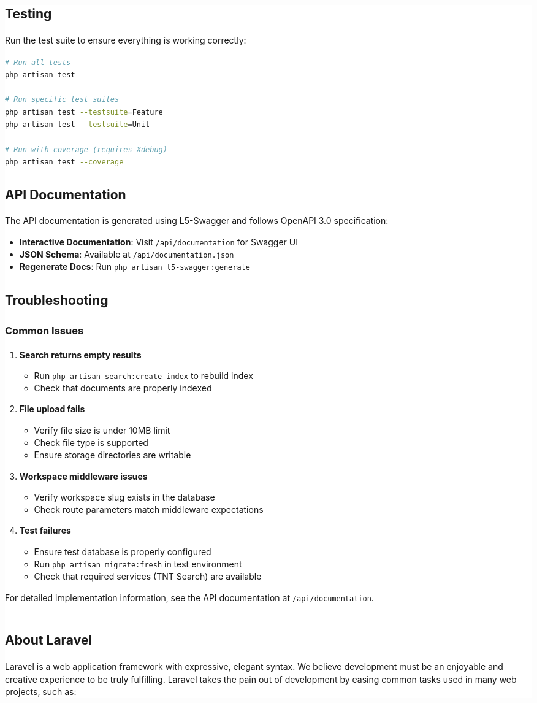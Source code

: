 ## Testing

Run the test suite to ensure everything is working correctly:

```bash
# Run all tests
php artisan test

# Run specific test suites
php artisan test --testsuite=Feature
php artisan test --testsuite=Unit

# Run with coverage (requires Xdebug)
php artisan test --coverage
```

## API Documentation

The API documentation is generated using L5-Swagger and follows OpenAPI 3.0 specification:

- **Interactive Documentation**: Visit `/api/documentation` for Swagger UI
- **JSON Schema**: Available at `/api/documentation.json`
- **Regenerate Docs**: Run `php artisan l5-swagger:generate`

## Troubleshooting

### Common Issues

1. **Search returns empty results**
   - Run `php artisan search:create-index` to rebuild index
   - Check that documents are properly indexed

2. **File upload fails**
   - Verify file size is under 10MB limit
   - Check file type is supported
   - Ensure storage directories are writable

3. **Workspace middleware issues**
   - Verify workspace slug exists in the database
   - Check route parameters match middleware expectations

4. **Test failures**
   - Ensure test database is properly configured
   - Run `php artisan migrate:fresh` in test environment
   - Check that required services (TNT Search) are available

For detailed implementation information, see the API documentation at `/api/documentation`.

---

## About Laravel

Laravel is a web application framework with expressive, elegant syntax. We believe development must be an enjoyable and creative experience to be truly fulfilling. Laravel takes the pain out of development by easing common tasks used in many web projects, such as:
